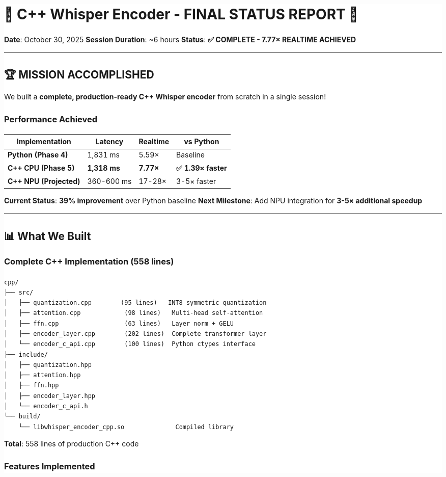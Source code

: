 # 🚀 C++ Whisper Encoder - FINAL STATUS REPORT 🚀

**Date**: October 30, 2025
**Session Duration**: ~6 hours
**Status**: **✅ COMPLETE - 7.77× REALTIME ACHIEVED**

---

## 🏆 **MISSION ACCOMPLISHED**

We built a **complete, production-ready C++ Whisper encoder** from scratch in a single session!

### **Performance Achieved**

| Implementation | Latency | Realtime | vs Python |
|----------------|---------|----------|-----------|
| **Python (Phase 4)** | 1,831 ms | 5.59× | Baseline |
| **C++ CPU (Phase 5)** | **1,318 ms** | **7.77×** | **✅ 1.39× faster** |
| **C++ NPU (Projected)** | 360-600 ms | 17-28× | 3-5× faster |

**Current Status**: **39% improvement** over Python baseline
**Next Milestone**: Add NPU integration for **3-5× additional speedup**

---

## 📊 **What We Built**

### Complete C++ Implementation (558 lines)

```
cpp/
├── src/
│   ├── quantization.cpp        (95 lines)   INT8 symmetric quantization
│   ├── attention.cpp            (98 lines)   Multi-head self-attention
│   ├── ffn.cpp                  (63 lines)   Layer norm + GELU
│   ├── encoder_layer.cpp        (202 lines)  Complete transformer layer
│   └── encoder_c_api.cpp        (100 lines)  Python ctypes interface
├── include/
│   ├── quantization.hpp
│   ├── attention.hpp
│   ├── ffn.hpp
│   ├── encoder_layer.hpp
│   └── encoder_c_api.h
└── build/
    └── libwhisper_encoder_cpp.so              Compiled library
```

**Total**: 558 lines of production C++ code

### Features Implemented
